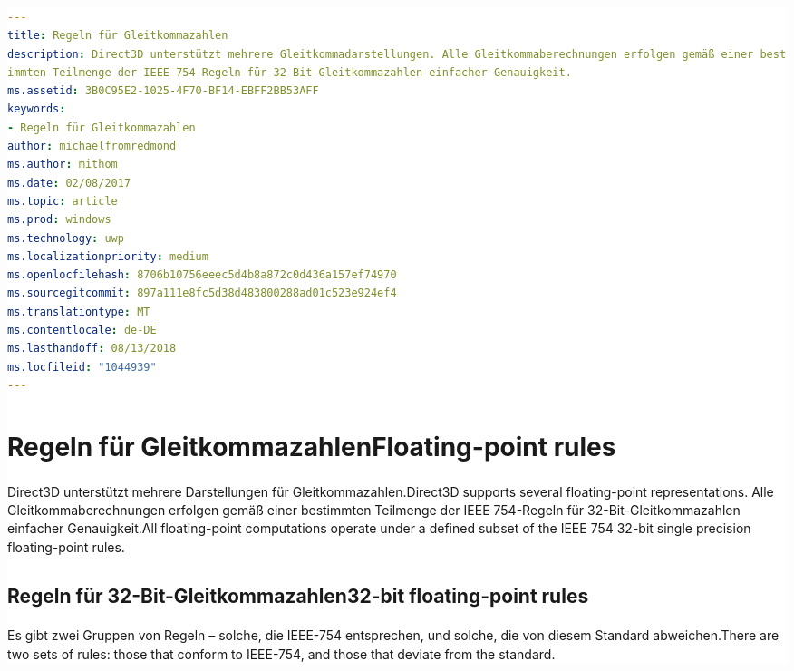 ```yaml
---
title: Regeln für Gleitkommazahlen
description: Direct3D unterstützt mehrere Gleitkommadarstellungen. Alle Gleitkommaberechnungen erfolgen gemäß einer bestimmten Teilmenge der IEEE 754-Regeln für 32-Bit-Gleitkommazahlen einfacher Genauigkeit.
ms.assetid: 3B0C95E2-1025-4F70-BF14-EBFF2BB53AFF
keywords:
- Regeln für Gleitkommazahlen
author: michaelfromredmond
ms.author: mithom
ms.date: 02/08/2017
ms.topic: article
ms.prod: windows
ms.technology: uwp
ms.localizationpriority: medium
ms.openlocfilehash: 8706b10756eeec5d4b8a872c0d436a157ef74970
ms.sourcegitcommit: 897a111e8fc5d38d483800288ad01c523e924ef4
ms.translationtype: MT
ms.contentlocale: de-DE
ms.lasthandoff: 08/13/2018
ms.locfileid: "1044939"
---
```

# <a name="span-iddirect3dconceptsfloating-pointrulesspanfloating-point-rules"></a><span data-ttu-id="8ee17-105"><span id="direct3dconcepts.floating-point_rules"></span>Regeln für Gleitkommazahlen</span><span class="sxs-lookup"><span data-stu-id="8ee17-105"><span id="direct3dconcepts.floating-point_rules"></span>Floating-point rules</span></span>


<span data-ttu-id="8ee17-106">Direct3D unterstützt mehrere Darstellungen für Gleitkommazahlen.</span><span class="sxs-lookup"><span data-stu-id="8ee17-106">Direct3D supports several floating-point representations.</span></span> <span data-ttu-id="8ee17-107">Alle Gleitkommaberechnungen erfolgen gemäß einer bestimmten Teilmenge der IEEE 754-Regeln für 32-Bit-Gleitkommazahlen einfacher Genauigkeit.</span><span class="sxs-lookup"><span data-stu-id="8ee17-107">All floating-point computations operate under a defined subset of the IEEE 754 32-bit single precision floating-point rules.</span></span>

## <a name="span-idalpha32bitspanspan-idalpha32bitspan32-bit-floating-point-rules"></a><span data-ttu-id="8ee17-108"><span id="alpha_32_bit"></span><span id="ALPHA_32_BIT"></span>Regeln für 32-Bit-Gleitkommazahlen</span><span class="sxs-lookup"><span data-stu-id="8ee17-108"><span id="alpha_32_bit"></span><span id="ALPHA_32_BIT"></span>32-bit floating-point rules</span></span>


<span data-ttu-id="8ee17-109">Es gibt zwei Gruppen von Regeln – solche, die IEEE-754 entsprechen, und solche, die von diesem Standard abweichen.</span><span class="sxs-lookup"><span data-stu-id="8ee17-109">There are two sets of rules: those that conform to IEEE-754, and those that deviate from the standard.</span></span>
